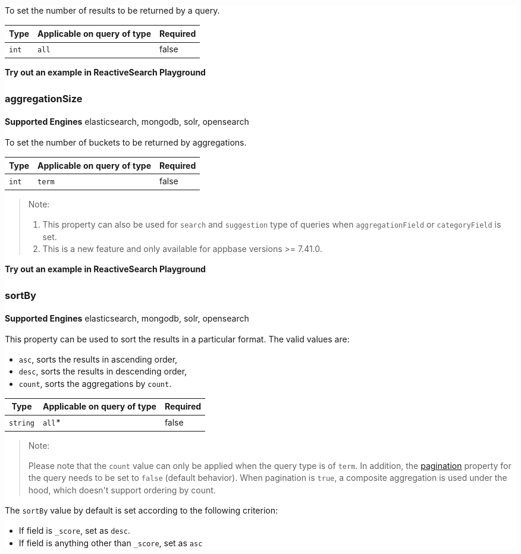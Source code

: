 To set the number of results to be returned by a query.

| <p style="margin: 0px;" class="table-header-text">Type</p>  | <p style="margin: 0px;" class="table-header-text">Applicable on query of type</p> | <p style="margin: 0px;" class="table-header-text">Required</p> |
| ----- | --------------------------- | -------- |
| `int` | `all`                       | false    |

**Try out an example in ReactiveSearch Playground**
<iframe src="https://play.reactivesearch.io/embed/O1BdUDaqk2aVkU4J0qOL"  style="width:100%; height:100%; border:1px solid; overflow:hidden;min-height:400px;"></iframe>

### aggregationSize

**Supported Engines**
elasticsearch, mongodb, solr, opensearch

To set the number of buckets to be returned by aggregations.

| <p style="margin: 0px;" class="table-header-text">Type</p>  | <p style="margin: 0px;" class="table-header-text">Applicable on query of type</p> | <p style="margin: 0px;" class="table-header-text">Required</p> |
| ----- | --------------------------- | -------- |
| `int` | `term`                      | false    |

> Note:
> 1. This property can also be used for `search` and `suggestion` type of queries when `aggregationField` or `categoryField` is set.
> 2. This is a new feature and only available for appbase versions >= 7.41.0.

**Try out an example in ReactiveSearch Playground**
<iframe src="https://play.reactivesearch.io/embed/apAMBqEVwmgUJv2j7Y6C"  style="width:100%; height:100%; border:1px solid; overflow:hidden;min-height:400px;"></iframe>

### sortBy

**Supported Engines**
elasticsearch, mongodb, solr, opensearch

This property can be used to sort the results in a particular format. The valid values are:
- `asc`, sorts the results in ascending order,
- `desc`, sorts the results in descending order,
- `count`, sorts the aggregations by `count`.


| <p style="margin: 0px;" class="table-header-text">Type</p>     | <p style="margin: 0px;" class="table-header-text">Applicable on query of type</p> | <p style="margin: 0px;" class="table-header-text">Required</p> |
| -------- | --------------------------- | -------- |
| `string` | `all`*                      | false    |

> Note:
>
> Please note that the `count` value can only be applied when the query type is of `term`. In addition, the [pagination](/docs/search/reactivesearch-api/reference/#pagination) property for the query needs to be set to `false` (default behavior). When pagination is `true`, a composite aggregation is used under the hood, which doesn\'t support ordering by count.

The `sortBy` value by default is set according to the following criterion:

- If field is `_score`, set as `desc`.
- If field is anything other than `_score`, set as `asc`
